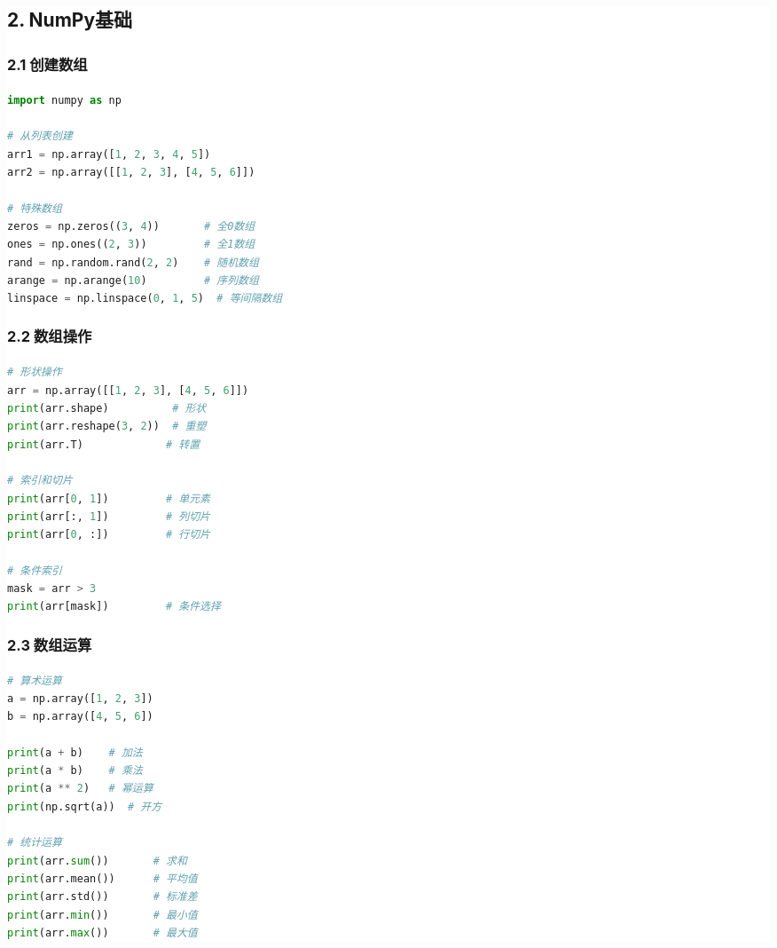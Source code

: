 ## 2. NumPy基础

### 2.1 创建数组
```python
import numpy as np

# 从列表创建
arr1 = np.array([1, 2, 3, 4, 5])
arr2 = np.array([[1, 2, 3], [4, 5, 6]])

# 特殊数组
zeros = np.zeros((3, 4))       # 全0数组
ones = np.ones((2, 3))         # 全1数组
rand = np.random.rand(2, 2)    # 随机数组
arange = np.arange(10)         # 序列数组
linspace = np.linspace(0, 1, 5)  # 等间隔数组
```

### 2.2 数组操作
```python
# 形状操作
arr = np.array([[1, 2, 3], [4, 5, 6]])
print(arr.shape)          # 形状
print(arr.reshape(3, 2))  # 重塑
print(arr.T)             # 转置

# 索引和切片
print(arr[0, 1])         # 单元素
print(arr[:, 1])         # 列切片
print(arr[0, :])         # 行切片

# 条件索引
mask = arr > 3
print(arr[mask])         # 条件选择
```

### 2.3 数组运算
```python
# 算术运算
a = np.array([1, 2, 3])
b = np.array([4, 5, 6])

print(a + b)    # 加法
print(a * b)    # 乘法
print(a ** 2)   # 幂运算
print(np.sqrt(a))  # 开方

# 统计运算
print(arr.sum())       # 求和
print(arr.mean())      # 平均值
print(arr.std())       # 标准差
print(arr.min())       # 最小值
print(arr.max())       # 最大值
```
